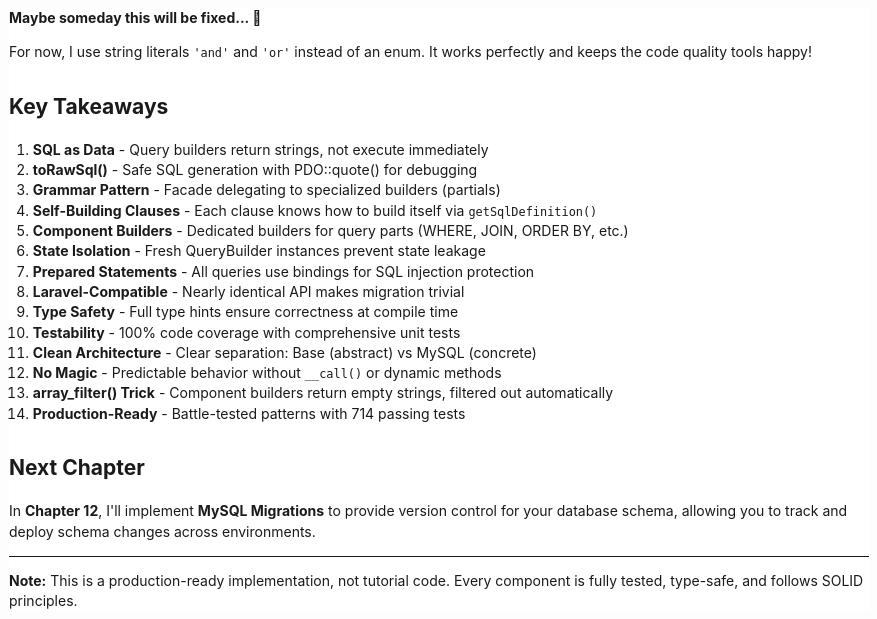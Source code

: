 **Maybe someday this will be fixed... 🤡**

For now, I use string literals `'and'` and `'or'` instead of an enum. It works perfectly and keeps the code quality tools happy!

## Key Takeaways

1. **SQL as Data** - Query builders return strings, not execute immediately
2. **toRawSql()** - Safe SQL generation with PDO::quote() for debugging
3. **Grammar Pattern** - Facade delegating to specialized builders (partials)
4. **Self-Building Clauses** - Each clause knows how to build itself via `getSqlDefinition()`
5. **Component Builders** - Dedicated builders for query parts (WHERE, JOIN, ORDER BY, etc.)
6. **State Isolation** - Fresh QueryBuilder instances prevent state leakage
7. **Prepared Statements** - All queries use bindings for SQL injection protection
8. **Laravel-Compatible** - Nearly identical API makes migration trivial
9. **Type Safety** - Full type hints ensure correctness at compile time
10. **Testability** - 100% code coverage with comprehensive unit tests
11. **Clean Architecture** - Clear separation: Base (abstract) vs MySQL (concrete)
12. **No Magic** - Predictable behavior without `__call()` or dynamic methods
13. **array_filter() Trick** - Component builders return empty strings, filtered out automatically
14. **Production-Ready** - Battle-tested patterns with 714 passing tests

## Next Chapter

In **Chapter 12**, I'll implement **MySQL Migrations** to provide version control for your database schema, allowing you to track and deploy schema changes across environments.

---

**Note:** This is a production-ready implementation, not tutorial code. Every component is fully tested, type-safe, and follows SOLID principles.


